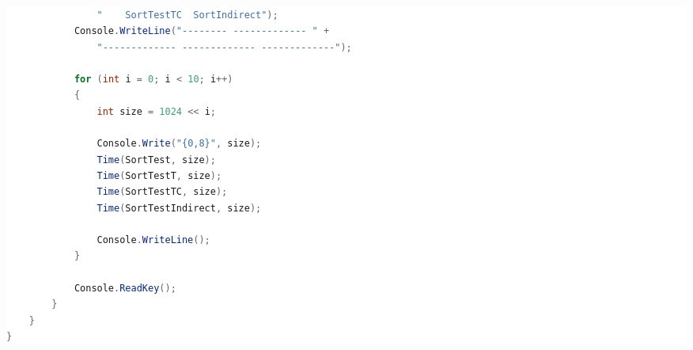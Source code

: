 ```csharp
                "    SortTestTC  SortIndirect");
            Console.WriteLine("-------- ------------- " +
                "------------- ------------- -------------");

            for (int i = 0; i < 10; i++)
            {
                int size = 1024 << i;

                Console.Write("{0,8}", size);
                Time(SortTest, size);
                Time(SortTestT, size);
                Time(SortTestTC, size);
                Time(SortTestIndirect, size);

                Console.WriteLine();
            }

            Console.ReadKey();
        }
    }
}
```
